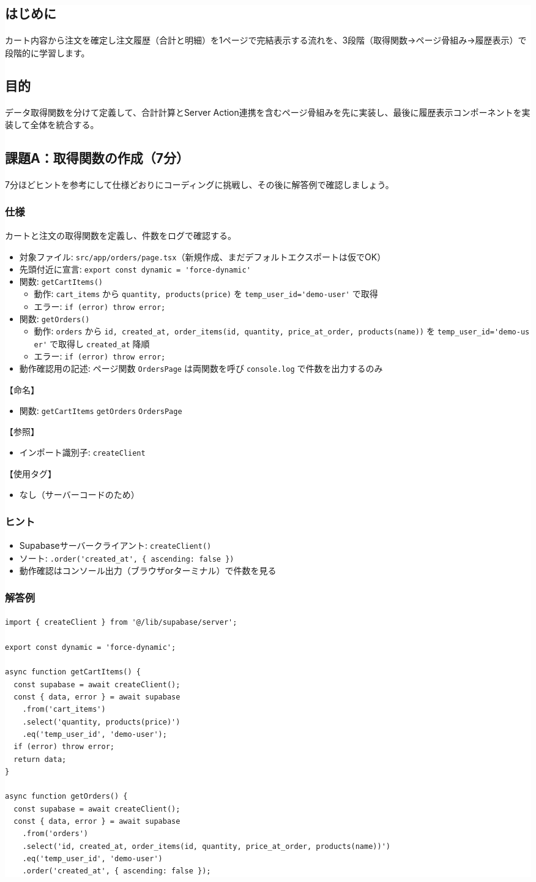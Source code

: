 ## はじめに

カート内容から注文を確定し注文履歴（合計と明細）を1ページで完結表示する流れを、3段階（取得関数→ページ骨組み→履歴表示）で段階的に学習します。

## 目的

データ取得関数を分けて定義して、合計計算とServer Action連携を含むページ骨組みを先に実装し、最後に履歴表示コンポーネントを実装して全体を統合する。

## 課題A：取得関数の作成（7分）

7分ほどヒントを参考にして仕様どおりにコーディングに挑戦し、その後に解答例で確認しましょう。

### 仕様

カートと注文の取得関数を定義し、件数をログで確認する。

- 対象ファイル: `src/app/orders/page.tsx`（新規作成、まだデフォルトエクスポートは仮でOK）
- 先頭付近に宣言: `export const dynamic = 'force-dynamic'`
- 関数: `getCartItems()`
  - 動作: `cart_items` から `quantity, products(price)` を `temp_user_id='demo-user'` で取得
  - エラー: `if (error) throw error;`
- 関数: `getOrders()`
  - 動作: `orders` から `id, created_at, order_items(id, quantity, price_at_order, products(name))` を `temp_user_id='demo-user'` で取得し `created_at` 降順
  - エラー: `if (error) throw error;`
- 動作確認用の記述: ページ関数 `OrdersPage` は両関数を呼び `console.log` で件数を出力するのみ

【命名】
- 関数: `getCartItems` `getOrders` `OrdersPage`

【参照】
- インポート識別子: `createClient`

【使用タグ】
- なし（サーバーコードのため）

### ヒント
- Supabaseサーバークライアント: `createClient()`
- ソート: `.order('created_at', { ascending: false })`
- 動作確認はコンソール出力（ブラウザorターミナル）で件数を見る

### 解答例
```tsx
import { createClient } from '@/lib/supabase/server';

export const dynamic = 'force-dynamic';

async function getCartItems() {
  const supabase = await createClient();
  const { data, error } = await supabase
    .from('cart_items')
    .select('quantity, products(price)')
    .eq('temp_user_id', 'demo-user');
  if (error) throw error;
  return data;
}

async function getOrders() {
  const supabase = await createClient();
  const { data, error } = await supabase
    .from('orders')
    .select('id, created_at, order_items(id, quantity, price_at_order, products(name))')
    .eq('temp_user_id', 'demo-user')
    .order('created_at', { ascending: false });
```